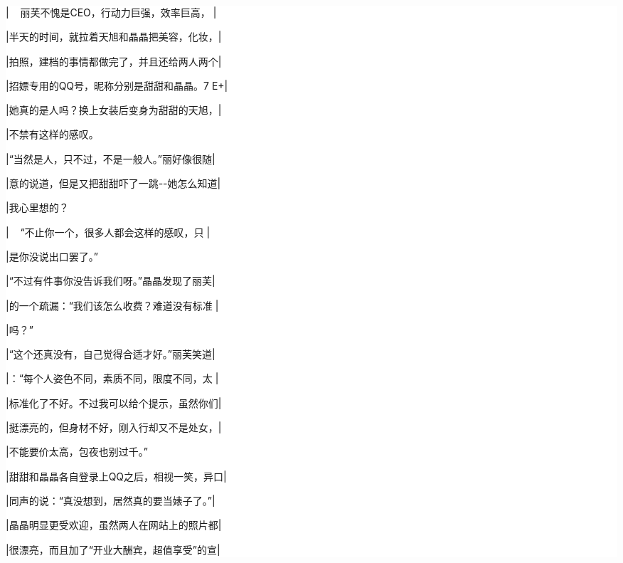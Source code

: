 |    丽芙不愧是CEO，行动力巨强，效率巨高， |

|半天的时间，就拉着天旭和晶晶把美容，化妆，|

|拍照，建档的事情都做完了，并且还给两人两个|

|招嫖专用的QQ号，昵称分别是甜甜和晶晶。7 E+|

|她真的是人吗？换上女装后变身为甜甜的天旭，|

|不禁有这样的感叹。

|“当然是人，只不过，不是一般人。”丽好像很随|

|意的说道，但是又把甜甜吓了一跳--她怎么知道|

|我心里想的？

|    “不止你一个，很多人都会这样的感叹，只 |

|是你没说出口罢了。”

|“不过有件事你没告诉我们呀。”晶晶发现了丽芙|

|的一个疏漏：“我们该怎么收费？难道没有标准 |

|吗？”

|“这个还真没有，自己觉得合适才好。”丽芙笑道|

|：“每个人姿色不同，素质不同，限度不同，太 |

|标准化了不好。不过我可以给个提示，虽然你们|

|挺漂亮的，但身材不好，刚入行却又不是处女，|

|不能要价太高，包夜也别过千。”

|甜甜和晶晶各自登录上QQ之后，相视一笑，异口|

|同声的说：“真没想到，居然真的要当婊子了。”|

|晶晶明显更受欢迎，虽然两人在网站上的照片都|

|很漂亮，而且加了“开业大酬宾，超值享受”的宣|
